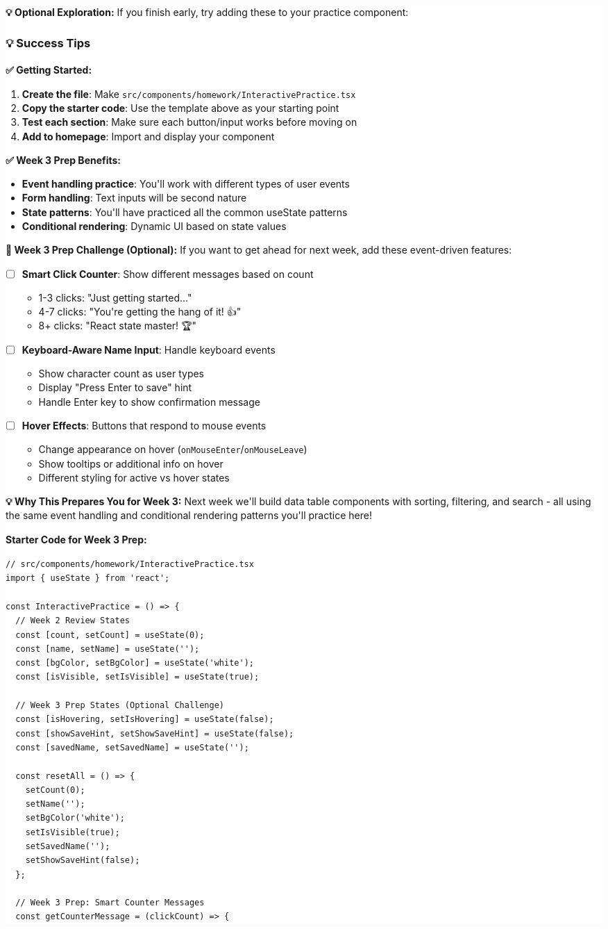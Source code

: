 **💡 Optional Exploration:**
If you finish early, try adding these to your practice component:

### 💡 Success Tips

**✅ Getting Started:**
1. **Create the file**: Make `src/components/homework/InteractivePractice.tsx`
2. **Copy the starter code**: Use the template above as your starting point
3. **Test each section**: Make sure each button/input works before moving on
4. **Add to homepage**: Import and display your component

**✅ Week 3 Prep Benefits:**
- **Event handling practice**: You'll work with different types of user events
- **Form handling**: Text inputs will be second nature  
- **State patterns**: You'll have practiced all the common useState patterns
- **Conditional rendering**: Dynamic UI based on state values

**🎯 Week 3 Prep Challenge (Optional):**
If you want to get ahead for next week, add these event-driven features:

- [ ] **Smart Click Counter**: Show different messages based on count
  - 1-3 clicks: "Just getting started..."
  - 4-7 clicks: "You're getting the hang of it! 👍"  
  - 8+ clicks: "React state master! 🏆"

- [ ] **Keyboard-Aware Name Input**: Handle keyboard events
  - Show character count as user types
  - Display "Press Enter to save" hint
  - Handle Enter key to show confirmation message

- [ ] **Hover Effects**: Buttons that respond to mouse events
  - Change appearance on hover (`onMouseEnter`/`onMouseLeave`)
  - Show tooltips or additional info on hover
  - Different styling for active vs hover states

**💡 Why This Prepares You for Week 3:**
Next week we'll build data table components with sorting, filtering, and search - all using the same event handling and conditional rendering patterns you'll practice here!

**Starter Code for Week 3 Prep:**
```tsx
// src/components/homework/InteractivePractice.tsx
import { useState } from 'react';

const InteractivePractice = () => {
  // Week 2 Review States
  const [count, setCount] = useState(0);
  const [name, setName] = useState('');
  const [bgColor, setBgColor] = useState('white');
  const [isVisible, setIsVisible] = useState(true);
  
  // Week 3 Prep States (Optional Challenge)
  const [isHovering, setIsHovering] = useState(false);
  const [showSaveHint, setShowSaveHint] = useState(false);
  const [savedName, setSavedName] = useState('');

  const resetAll = () => {
    setCount(0);
    setName('');
    setBgColor('white');
    setIsVisible(true);
    setSavedName('');
    setShowSaveHint(false);
  };

  // Week 3 Prep: Smart Counter Messages
  const getCounterMessage = (clickCount) => {
```